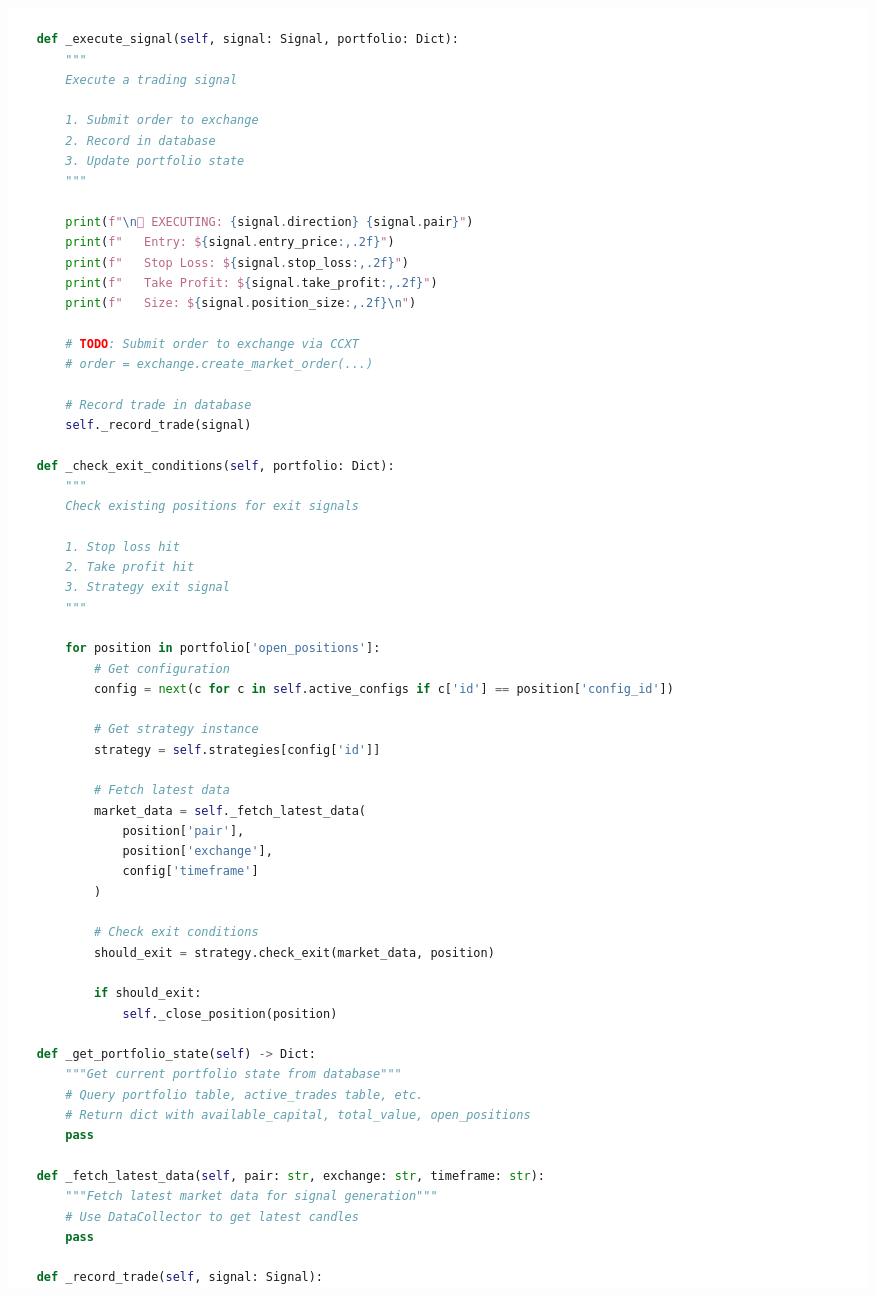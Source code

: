 ```python
    
    def _execute_signal(self, signal: Signal, portfolio: Dict):
        """
        Execute a trading signal
        
        1. Submit order to exchange
        2. Record in database
        3. Update portfolio state
        """
        
        print(f"\n🚀 EXECUTING: {signal.direction} {signal.pair}")
        print(f"   Entry: ${signal.entry_price:,.2f}")
        print(f"   Stop Loss: ${signal.stop_loss:,.2f}")
        print(f"   Take Profit: ${signal.take_profit:,.2f}")
        print(f"   Size: ${signal.position_size:,.2f}\n")
        
        # TODO: Submit order to exchange via CCXT
        # order = exchange.create_market_order(...)
        
        # Record trade in database
        self._record_trade(signal)
    
    def _check_exit_conditions(self, portfolio: Dict):
        """
        Check existing positions for exit signals
        
        1. Stop loss hit
        2. Take profit hit
        3. Strategy exit signal
        """
        
        for position in portfolio['open_positions']:
            # Get configuration
            config = next(c for c in self.active_configs if c['id'] == position['config_id'])
            
            # Get strategy instance
            strategy = self.strategies[config['id']]
            
            # Fetch latest data
            market_data = self._fetch_latest_data(
                position['pair'],
                position['exchange'],
                config['timeframe']
            )
            
            # Check exit conditions
            should_exit = strategy.check_exit(market_data, position)
            
            if should_exit:
                self._close_position(position)
    
    def _get_portfolio_state(self) -> Dict:
        """Get current portfolio state from database"""
        # Query portfolio table, active_trades table, etc.
        # Return dict with available_capital, total_value, open_positions
        pass
    
    def _fetch_latest_data(self, pair: str, exchange: str, timeframe: str):
        """Fetch latest market data for signal generation"""
        # Use DataCollector to get latest candles
        pass
    
    def _record_trade(self, signal: Signal):
```